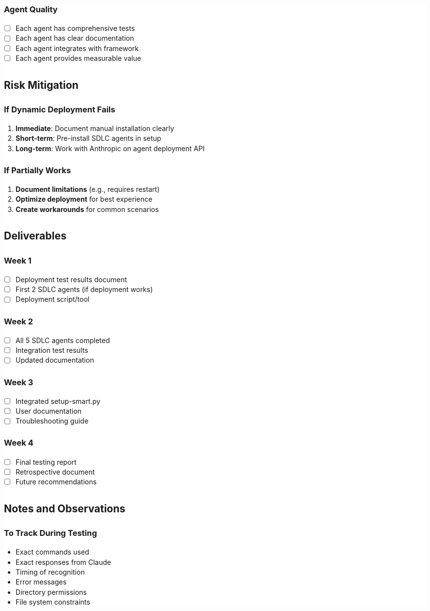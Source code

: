 ### Agent Quality
- [ ] Each agent has comprehensive tests
- [ ] Each agent has clear documentation
- [ ] Each agent integrates with framework
- [ ] Each agent provides measurable value

## Risk Mitigation

### If Dynamic Deployment Fails
1. **Immediate**: Document manual installation clearly
2. **Short-term**: Pre-install SDLC agents in setup
3. **Long-term**: Work with Anthropic on agent deployment API

### If Partially Works
1. **Document limitations** (e.g., requires restart)
2. **Optimize deployment** for best experience
3. **Create workarounds** for common scenarios

## Deliverables

### Week 1
- [ ] Deployment test results document
- [ ] First 2 SDLC agents (if deployment works)
- [ ] Deployment script/tool

### Week 2  
- [ ] All 5 SDLC agents completed
- [ ] Integration test results
- [ ] Updated documentation

### Week 3
- [ ] Integrated setup-smart.py
- [ ] User documentation
- [ ] Troubleshooting guide

### Week 4
- [ ] Final testing report
- [ ] Retrospective document
- [ ] Future recommendations

## Notes and Observations

### To Track During Testing
- Exact commands used
- Exact responses from Claude
- Timing of recognition
- Error messages
- Directory permissions
- File system constraints

